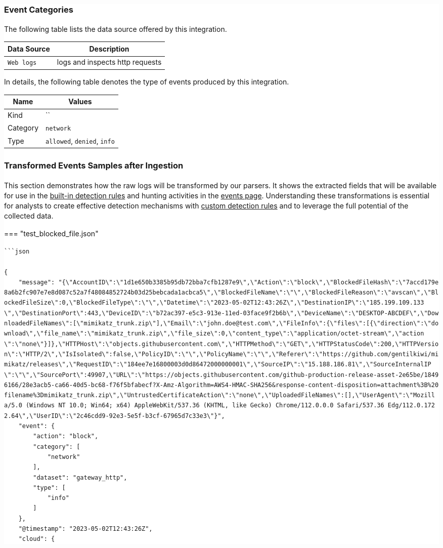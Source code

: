 
### Event Categories


The following table lists the data source offered by this integration.

| Data Source | Description                          |
| ----------- | ------------------------------------ |
| `Web logs` | logs and inspects http requests |





In details, the following table denotes the type of events produced by this integration.

| Name | Values |
| ---- | ------ |
| Kind | `` |
| Category | `network` |
| Type | `allowed`, `denied`, `info` |




### Transformed Events Samples after Ingestion

This section demonstrates how the raw logs will be transformed by our parsers. It shows the extracted fields that will be available for use in the [built-in detection rules](/xdr/features/detect/rules_catalog) and hunting activities in the [events page](/xdr/features/investigate/events). Understanding these transformations is essential for analysts to create effective detection mechanisms with [custom detection rules](/xdr/features/detect/sigma) and to leverage the full potential of the collected data.

=== "test_blocked_file.json"

    ```json
	
    {
        "message": "{\"AccountID\":\"1d1e650b3385b95db72bba7cfb1287e9\",\"Action\":\"block\",\"BlockedFileHash\":\"7accd179e8a6b2fc907e7e8d087c52a7f48084852724b03d25bebcada1acbca5\",\"BlockedFileName\":\"\",\"BlockedFileReason\":\"avscan\",\"BlockedFileSize\":0,\"BlockedFileType\":\"\",\"Datetime\":\"2023-05-02T12:43:26Z\",\"DestinationIP\":\"185.199.109.133\",\"DestinationPort\":443,\"DeviceID\":\"b72ac397-e5c3-913e-11ed-03face9f2b6b\",\"DeviceName\":\"DESKTOP-ABCDEF\",\"DownloadedFileNames\":[\"mimikatz_trunk.zip\"],\"Email\":\"john.doe@test.com\",\"FileInfo\":{\"files\":[{\"direction\":\"download\",\"file_name\":\"mimikatz_trunk.zip\",\"file_size\":0,\"content_type\":\"application/octet-stream\",\"action\":\"none\"}]},\"HTTPHost\":\"objects.githubusercontent.com\",\"HTTPMethod\":\"GET\",\"HTTPStatusCode\":200,\"HTTPVersion\":\"HTTP/2\",\"IsIsolated\":false,\"PolicyID\":\"\",\"PolicyName\":\"\",\"Referer\":\"https://github.com/gentilkiwi/mimikatz/releases\",\"RequestID\":\"184ee7e16800003d0d86472000000001\",\"SourceIP\":\"15.188.186.81\",\"SourceInternalIP\":\"\",\"SourcePort\":49907,\"URL\":\"https://objects.githubusercontent.com/github-production-release-asset-2e65be/18496166/28e3acb5-ca66-40d5-bc68-f76f5bfabecf?X-Amz-Algorithm=AWS4-HMAC-SHA256&response-content-disposition=attachment%3B%20filename%3Dmimikatz_trunk.zip\",\"UntrustedCertificateAction\":\"none\",\"UploadedFileNames\":[],\"UserAgent\":\"Mozilla/5.0 (Windows NT 10.0; Win64; x64) AppleWebKit/537.36 (KHTML, like Gecko) Chrome/112.0.0.0 Safari/537.36 Edg/112.0.1722.64\",\"UserID\":\"2c46cdd9-92e3-5e5f-b3cf-67965d7c33e3\"}",
        "event": {
            "action": "block",
            "category": [
                "network"
            ],
            "dataset": "gateway_http",
            "type": [
                "info"
            ]
        },
        "@timestamp": "2023-05-02T12:43:26Z",
        "cloud": {
